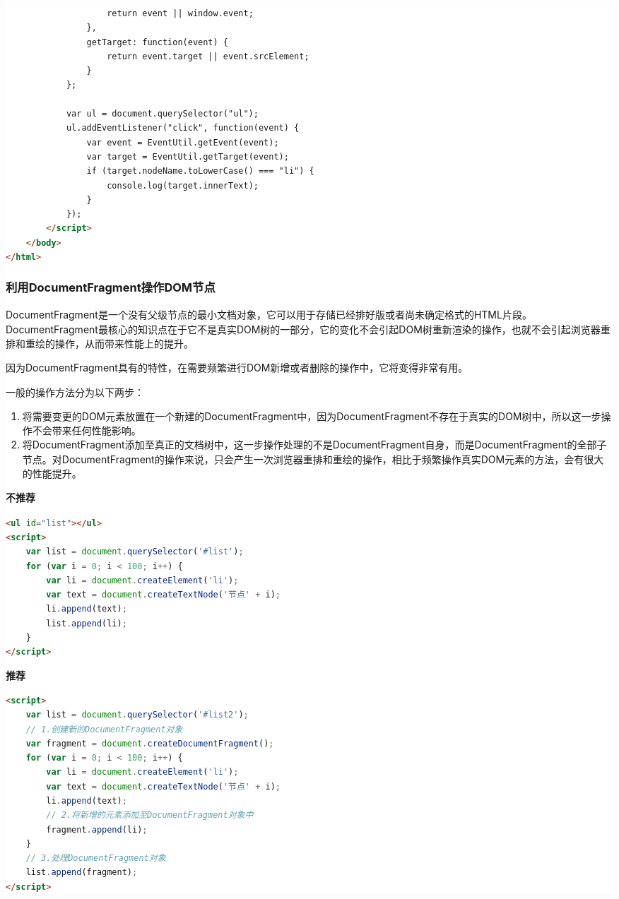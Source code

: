 ```html
					return event || window.event;
				},
				getTarget: function(event) {
					return event.target || event.srcElement;
				}
			};

			var ul = document.querySelector("ul");
			ul.addEventListener("click", function(event) {
				var event = EventUtil.getEvent(event);
				var target = EventUtil.getTarget(event);
				if (target.nodeName.toLowerCase() === "li") {
					console.log(target.innerText);
				}
			});
		</script>
	</body>
</html>
```



### 利用DocumentFragment操作DOM节点

DocumentFragment是一个没有父级节点的最小文档对象，它可以用于存储已经排好版或者尚未确定格式的HTML片段。DocumentFragment最核心的知识点在于它不是真实DOM树的一部分，它的变化不会引起DOM树重新渲染的操作，也就不会引起浏览器重排和重绘的操作，从而带来性能上的提升。

因为DocumentFragment具有的特性，在需要频繁进行DOM新增或者删除的操作中，它将变得非常有用。

一般的操作方法分为以下两步：

1. 将需要变更的DOM元素放置在一个新建的DocumentFragment中，因为DocumentFragment不存在于真实的DOM树中，所以这一步操作不会带来任何性能影响。
2. 将DocumentFragment添加至真正的文档树中，这一步操作处理的不是DocumentFragment自身，而是DocumentFragment的全部子节点。对DocumentFragment的操作来说，只会产生一次浏览器重排和重绘的操作，相比于频繁操作真实DOM元素的方法，会有很大的性能提升。

**不推荐**

```html
<ul id="list"></ul>
<script>
    var list = document.querySelector('#list');
    for (var i = 0; i < 100; i++) {
        var li = document.createElement('li');
        var text = document.createTextNode('节点' + i);
        li.append(text);
        list.append(li);
    }
</script>
```

**推荐**

```html
<script>
    var list = document.querySelector('#list2');
    // 1.创建新的DocumentFragment对象
    var fragment = document.createDocumentFragment();
    for (var i = 0; i < 100; i++) {
        var li = document.createElement('li');
        var text = document.createTextNode('节点' + i);
        li.append(text);
        // 2.将新增的元素添加至DocumentFragment对象中
        fragment.append(li);
    }
    // 3.处理DocumentFragment对象
    list.append(fragment);
</script>
```